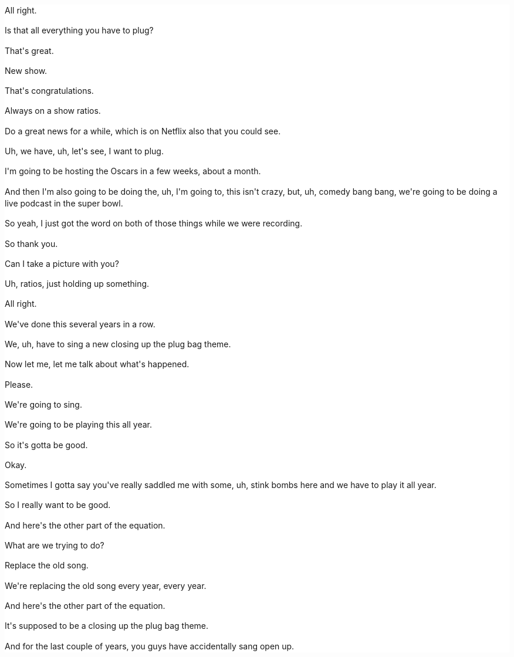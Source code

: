 All right.

Is that all everything you have to plug?

That's great.

New show.

That's congratulations.

Always on a show ratios.

Do a great news for a while, which is on Netflix also that you could see.

Uh, we have, uh, let's see, I want to plug.

I'm going to be hosting the Oscars in a few weeks, about a month.

And then I'm also going to be doing the, uh, I'm going to, this isn't crazy, but, uh, comedy bang bang, we're going to be doing a live podcast in the super bowl.

So yeah, I just got the word on both of those things while we were recording.

So thank you.

Can I take a picture with you?

Uh, ratios, just holding up something.

All right.

We've done this several years in a row.

We, uh, have to sing a new closing up the plug bag theme.

Now let me, let me talk about what's happened.

Please.

We're going to sing.

We're going to be playing this all year.

So it's gotta be good.

Okay.

Sometimes I gotta say you've really saddled me with some, uh, stink bombs here and we have to play it all year.

So I really want to be good.

And here's the other part of the equation.

What are we trying to do?

Replace the old song.

We're replacing the old song every year, every year.

And here's the other part of the equation.

It's supposed to be a closing up the plug bag theme.

And for the last couple of years, you guys have accidentally sang open up.
